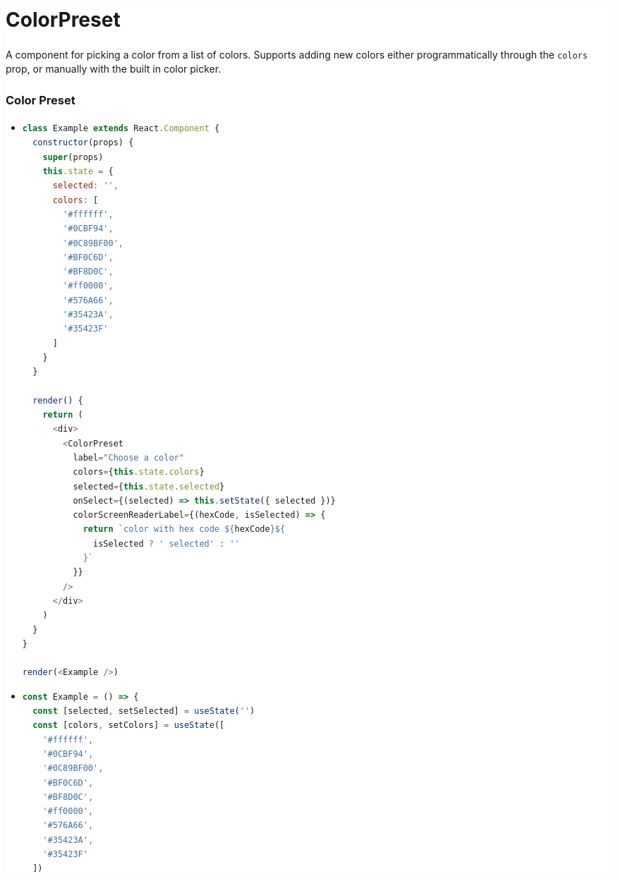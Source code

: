 # ColorPreset


A component for picking a color from a list of colors. Supports adding new colors either programmatically through the `colors` prop, or manually with the built in color picker.

### Color Preset

- ```js
  class Example extends React.Component {
    constructor(props) {
      super(props)
      this.state = {
        selected: '',
        colors: [
          '#ffffff',
          '#0CBF94',
          '#0C89BF00',
          '#BF0C6D',
          '#BF8D0C',
          '#ff0000',
          '#576A66',
          '#35423A',
          '#35423F'
        ]
      }
    }

    render() {
      return (
        <div>
          <ColorPreset
            label="Choose a color"
            colors={this.state.colors}
            selected={this.state.selected}
            onSelect={(selected) => this.setState({ selected })}
            colorScreenReaderLabel={(hexCode, isSelected) => {
              return `color with hex code ${hexCode}${
                isSelected ? ' selected' : ''
              }`
            }}
          />
        </div>
      )
    }
  }

  render(<Example />)
  ```

- ```js
  const Example = () => {
    const [selected, setSelected] = useState('')
    const [colors, setColors] = useState([
      '#ffffff',
      '#0CBF94',
      '#0C89BF00',
      '#BF0C6D',
      '#BF8D0C',
      '#ff0000',
      '#576A66',
      '#35423A',
      '#35423F'
    ])
  ```